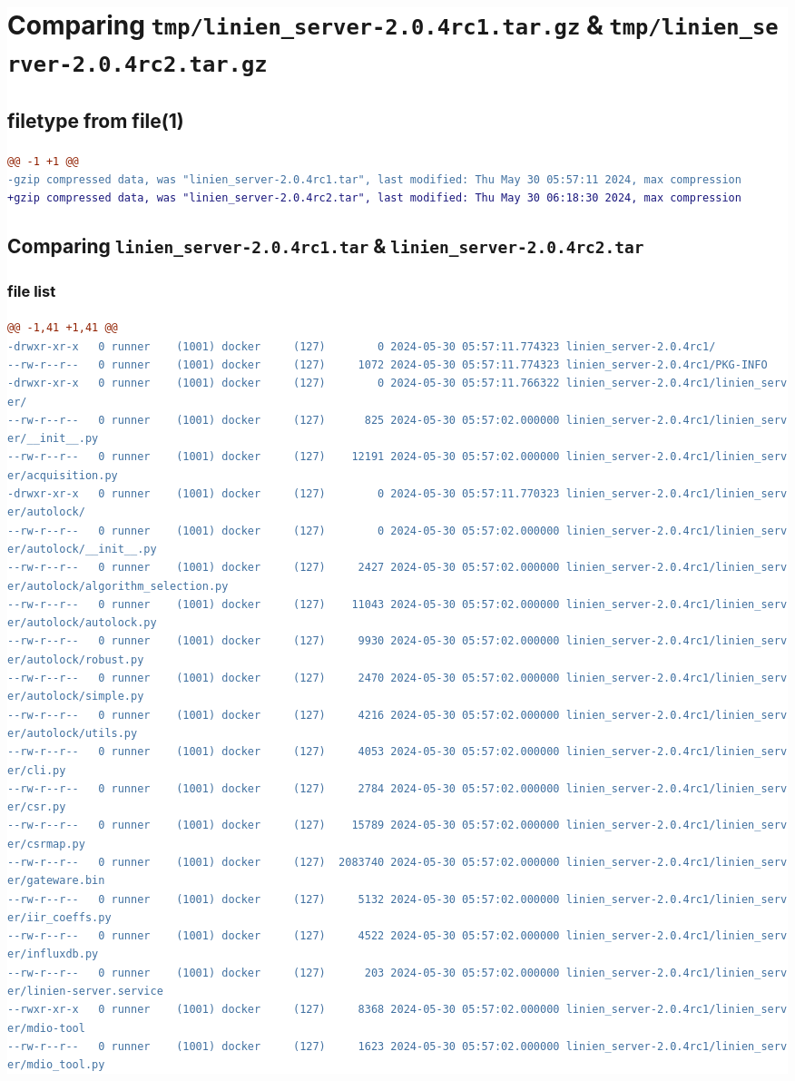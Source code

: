 # Comparing `tmp/linien_server-2.0.4rc1.tar.gz` & `tmp/linien_server-2.0.4rc2.tar.gz`

## filetype from file(1)

```diff
@@ -1 +1 @@
-gzip compressed data, was "linien_server-2.0.4rc1.tar", last modified: Thu May 30 05:57:11 2024, max compression
+gzip compressed data, was "linien_server-2.0.4rc2.tar", last modified: Thu May 30 06:18:30 2024, max compression
```

## Comparing `linien_server-2.0.4rc1.tar` & `linien_server-2.0.4rc2.tar`

### file list

```diff
@@ -1,41 +1,41 @@
-drwxr-xr-x   0 runner    (1001) docker     (127)        0 2024-05-30 05:57:11.774323 linien_server-2.0.4rc1/
--rw-r--r--   0 runner    (1001) docker     (127)     1072 2024-05-30 05:57:11.774323 linien_server-2.0.4rc1/PKG-INFO
-drwxr-xr-x   0 runner    (1001) docker     (127)        0 2024-05-30 05:57:11.766322 linien_server-2.0.4rc1/linien_server/
--rw-r--r--   0 runner    (1001) docker     (127)      825 2024-05-30 05:57:02.000000 linien_server-2.0.4rc1/linien_server/__init__.py
--rw-r--r--   0 runner    (1001) docker     (127)    12191 2024-05-30 05:57:02.000000 linien_server-2.0.4rc1/linien_server/acquisition.py
-drwxr-xr-x   0 runner    (1001) docker     (127)        0 2024-05-30 05:57:11.770323 linien_server-2.0.4rc1/linien_server/autolock/
--rw-r--r--   0 runner    (1001) docker     (127)        0 2024-05-30 05:57:02.000000 linien_server-2.0.4rc1/linien_server/autolock/__init__.py
--rw-r--r--   0 runner    (1001) docker     (127)     2427 2024-05-30 05:57:02.000000 linien_server-2.0.4rc1/linien_server/autolock/algorithm_selection.py
--rw-r--r--   0 runner    (1001) docker     (127)    11043 2024-05-30 05:57:02.000000 linien_server-2.0.4rc1/linien_server/autolock/autolock.py
--rw-r--r--   0 runner    (1001) docker     (127)     9930 2024-05-30 05:57:02.000000 linien_server-2.0.4rc1/linien_server/autolock/robust.py
--rw-r--r--   0 runner    (1001) docker     (127)     2470 2024-05-30 05:57:02.000000 linien_server-2.0.4rc1/linien_server/autolock/simple.py
--rw-r--r--   0 runner    (1001) docker     (127)     4216 2024-05-30 05:57:02.000000 linien_server-2.0.4rc1/linien_server/autolock/utils.py
--rw-r--r--   0 runner    (1001) docker     (127)     4053 2024-05-30 05:57:02.000000 linien_server-2.0.4rc1/linien_server/cli.py
--rw-r--r--   0 runner    (1001) docker     (127)     2784 2024-05-30 05:57:02.000000 linien_server-2.0.4rc1/linien_server/csr.py
--rw-r--r--   0 runner    (1001) docker     (127)    15789 2024-05-30 05:57:02.000000 linien_server-2.0.4rc1/linien_server/csrmap.py
--rw-r--r--   0 runner    (1001) docker     (127)  2083740 2024-05-30 05:57:02.000000 linien_server-2.0.4rc1/linien_server/gateware.bin
--rw-r--r--   0 runner    (1001) docker     (127)     5132 2024-05-30 05:57:02.000000 linien_server-2.0.4rc1/linien_server/iir_coeffs.py
--rw-r--r--   0 runner    (1001) docker     (127)     4522 2024-05-30 05:57:02.000000 linien_server-2.0.4rc1/linien_server/influxdb.py
--rw-r--r--   0 runner    (1001) docker     (127)      203 2024-05-30 05:57:02.000000 linien_server-2.0.4rc1/linien_server/linien-server.service
--rwxr-xr-x   0 runner    (1001) docker     (127)     8368 2024-05-30 05:57:02.000000 linien_server-2.0.4rc1/linien_server/mdio-tool
--rw-r--r--   0 runner    (1001) docker     (127)     1623 2024-05-30 05:57:02.000000 linien_server-2.0.4rc1/linien_server/mdio_tool.py
```
